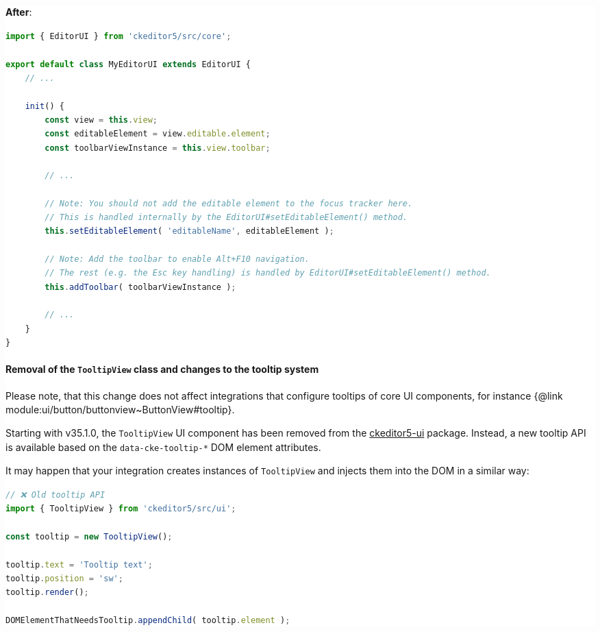 **After**:

```js
import { EditorUI } from 'ckeditor5/src/core';

export default class MyEditorUI extends EditorUI {
	// ...

	init() {
		const view = this.view;
		const editableElement = view.editable.element;
		const toolbarViewInstance = this.view.toolbar;

		// ...

		// Note: You should not add the editable element to the focus tracker here.
		// This is handled internally by the EditorUI#setEditableElement() method.
		this.setEditableElement( 'editableName', editableElement );

		// Note: Add the toolbar to enable Alt+F10 navigation.
		// The rest (e.g. the Esc key handling) is handled by EditorUI#setEditableElement() method.
		this.addToolbar( toolbarViewInstance );

		// ...
	}
}
```

#### Removal of the `TooltipView` class and changes to the tooltip system

<info-box>
	Please note, that this change does not affect integrations that configure tooltips of core UI components, for instance {@link module:ui/button/buttonview~ButtonView#tooltip}.
</info-box>

Starting with v35.1.0, the `TooltipView` UI component has been removed from the [ckeditor5-ui](https://www.npmjs.com/package/@ckeditor/ckeditor5-ui) package. Instead, a new tooltip API is available based on the `data-cke-tooltip-*` DOM element attributes.

It may happen that your integration creates instances of `TooltipView` and injects them into the DOM in a similar way:

```js
// ❌ Old tooltip API
import { TooltipView } from 'ckeditor5/src/ui';

const tooltip = new TooltipView();

tooltip.text = 'Tooltip text';
tooltip.position = 'sw';
tooltip.render();

DOMElementThatNeedsTooltip.appendChild( tooltip.element );
```
